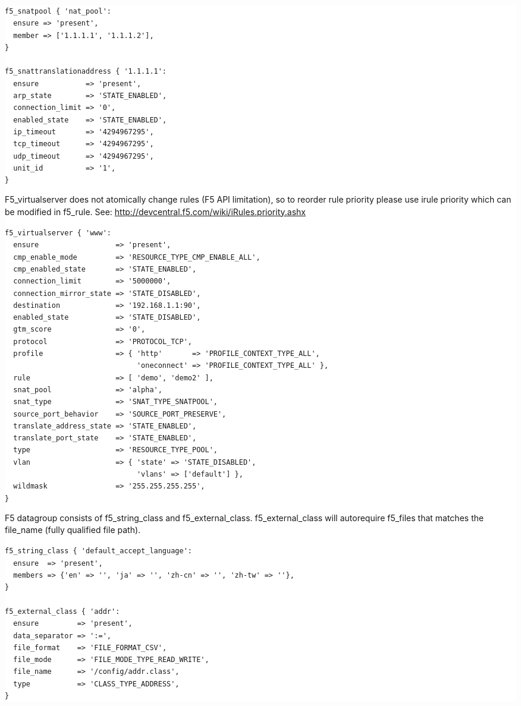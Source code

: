     f5_snatpool { 'nat_pool':
      ensure => 'present',
      member => ['1.1.1.1', '1.1.1.2'],
    }

    f5_snattranslationaddress { '1.1.1.1':
      ensure           => 'present',
      arp_state        => 'STATE_ENABLED',
      connection_limit => '0',
      enabled_state    => 'STATE_ENABLED',
      ip_timeout       => '4294967295',
      tcp_timeout      => '4294967295',
      udp_timeout      => '4294967295',
      unit_id          => '1',
    }

F5_virtualserver does not atomically change rules (F5 API limitation), so to reorder rule priority please use irule priority which can be modified in f5_rule. See: http://devcentral.f5.com/wiki/iRules.priority.ashx

    f5_virtualserver { 'www':
      ensure                  => 'present',
      cmp_enable_mode         => 'RESOURCE_TYPE_CMP_ENABLE_ALL',
      cmp_enabled_state       => 'STATE_ENABLED',
      connection_limit        => '5000000',
      connection_mirror_state => 'STATE_DISABLED',
      destination             => '192.168.1.1:90',
      enabled_state           => 'STATE_DISABLED',
      gtm_score               => '0',
      protocol                => 'PROTOCOL_TCP',
      profile                 => { 'http'       => 'PROFILE_CONTEXT_TYPE_ALL',
                                   'oneconnect' => 'PROFILE_CONTEXT_TYPE_ALL' },
      rule                    => [ 'demo', 'demo2' ],
      snat_pool               => 'alpha',
      snat_type               => 'SNAT_TYPE_SNATPOOL',
      source_port_behavior    => 'SOURCE_PORT_PRESERVE',
      translate_address_state => 'STATE_ENABLED',
      translate_port_state    => 'STATE_ENABLED',
      type                    => 'RESOURCE_TYPE_POOL',
      vlan                    => { 'state' => 'STATE_DISABLED',
                                   'vlans' => ['default'] },
      wildmask                => '255.255.255.255',
    }

F5 datagroup consists of f5_string_class and f5_external_class. f5_external_class will autorequire f5_files that matches the file_name (fully qualified file path).

    f5_string_class { 'default_accept_language':
      ensure  => 'present',
      members => {'en' => '', 'ja' => '', 'zh-cn' => '', 'zh-tw' => ''},
    }

    f5_external_class { 'addr':
      ensure         => 'present',
      data_separator => ':=',
      file_format    => 'FILE_FORMAT_CSV',
      file_mode      => 'FILE_MODE_TYPE_READ_WRITE',
      file_name      => '/config/addr.class',
      type           => 'CLASS_TYPE_ADDRESS',
    }
    
